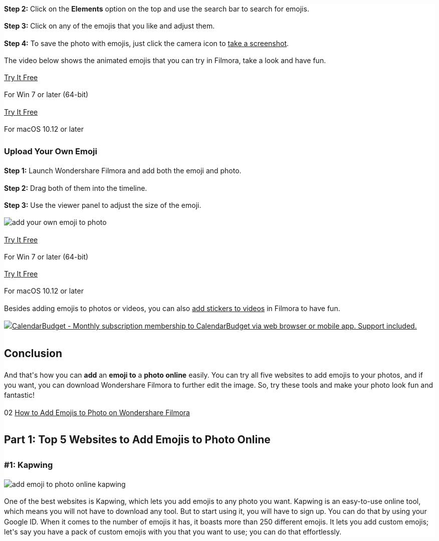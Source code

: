 **Step 2:** Click on the **Elements** option on the top and use the search bar to search for emojis.

**Step 3:** Click on any of the emojis that you like and adjust them.

**Step 4:** To save the photo with emojis, just click the camera icon to [take a screenshot](https://tools.techidaily.com/wondershare/filmora/download/).

The video below shows the animated emojis that you can try in Filmora, take a look and have fun.

[Try It Free](https://tools.techidaily.com/wondershare/filmora/download/)

For Win 7 or later (64-bit)

[Try It Free](https://tools.techidaily.com/wondershare/filmora/download/)

For macOS 10.12 or later

### **Upload Your Own Emoji**

**Step 1:** Launch Wondershare Filmora and add both the emoji and photo.

**Step 2:** Drag both of them into the timeline.

**Step 3:** Use the viewer panel to adjust the size of the emoji.

![add your own emoji to photo](https://images.wondershare.com/filmora/article-images/add-your-own-emoji-to-photo.jpg)

[Try It Free](https://tools.techidaily.com/wondershare/filmora/download/)

For Win 7 or later (64-bit)

[Try It Free](https://tools.techidaily.com/wondershare/filmora/download/)

For macOS 10.12 or later

Besides adding emojis to photos or videos, you can also [add stickers to videos](https://tools.techidaily.com/wondershare/filmora/download/) in Filmora to have fun.


<a href="https://secure.2checkout.com/order/checkout.php?PRODS=37701530&QTY=1&AFFILIATE=108875&CART=1"><img src="https://secure.avangate.com/images/merchant/6fe0c81e3f9438db11ebbfba6c5ce460/products/copy_cbLogo_with_text_blue.png" border="0">CalendarBudget - Monthly subscription membership to CalendarBudget via web browser or mobile app. Support included. </a>

## Conclusion

And that's how you can **add** an **emoji to** a **photo online** easily. You can try all five websites to add emojis to your photos, and if you want, you can download Wondershare Filmora to further edit the image. So, try these tools and make your photo look fun and fantastic!

02 [How to Add Emojis to Photo on Wondershare Filmora](#part2)

## Part 1: Top 5 Websites to Add Emojis to Photo Online

### #1: Kapwing

![add emoji to photo online kapwing](https://images.wondershare.com/filmora/article-images/add-emoji-to-photo-online-kapwing.jpg)

One of the best websites is Kapwing, which lets you add emojis to any photo you want. Kapwing is an easy-to-use online tool, which means you will not have to download any tool. But to start using it, you will have to sign up. You can do that by using your Google ID. When it comes to the number of emojis it has, it boasts more than 250 different emojis. It lets you add custom emojis; let's say you have a pack of custom emojis with you that you want to use; you can do that effortlessly.
